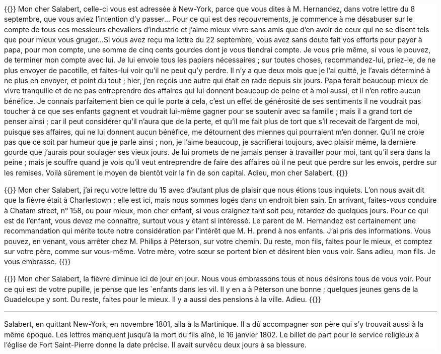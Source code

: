 {{<l n="58" a="CHÂLON À SALABERT" l="La Havane, 1<sup>er</sup> octobre 1801.">}}
Mon cher Salabert, celle-ci vous est adressée à New-York, parce que vous dites à M. Hernandez, dans votre lettre du 8 septembre, que vous aviez l’intention d’y passer… Pour ce qui est des recouvrements, je commence à me désabuser sur le compte de tous ces messieurs chevaliers d’industrie et j’aime mieux vivre sans amis que d’en avoir de ceux qui ne se disent tels que pour mieux vous gruger…Si vous avez reçu ma lettre du 22 septembre, vous avez sans doute fait vos efforts pour payer à papa, pour mon compte, une somme de cinq cents gourdes dont je vous tiendrai compte. Je vous prie même, si vous le pouvez, de terminer mon compte avec lui. Je lui envoie tous les papiers nécessaires ; sur toutes choses, recommandez-lui, priez-le, de ne plus envoyer de pacotille, et faites-lui voir qu’il ne peut qu’y perdre. Il n’y a que deux mois que je l’ai quitté, je l’avais déterminé à ne plus en envoyer, et point du tout ; hier, j’en reçois une autre qui était en rade depuis six jours. Papa ferait beaucoup mieux de vivre tranquille et de ne pas entreprendre des affaires qui lui donnent beaucoup de peine et à moi aussi, et il n’en retire aucun bénéfice. Je connais parfaitement bien ce qui le porte à cela, c’est un effet de générosité de ses sentiments il ne voudrait pas toucher à ce que ses enfants gagnent et voudrait lui-même gagner pour se soutenir avec sa famille ; mais il a grand tort de penser ainsi ; car il peut considérer qu’il n’aura que de la perte, et qu’il me fait plus de tort que s’il recevait de l’argent de moi, puisque ses affaires, qui ne lui donnent aucun bénéfice, me détournent des miennes qui pourraient m’en donner. Qu’il ne croie pas que ce soit par humeur que je parle ainsi ; non, je l’aime beaucoup, je sacrifierai toujours, avec plaisir même, la dernière gourde que j’aurais pour soulager ses vieux jours. Je lui promets de ne jamais penser à travailler pour moi, tant qu’il sera dans la peine ; mais je souffre quand je vois qu’il veut entreprendre de faire des affaires où il ne peut que perdre sur les envois, perdre sur les remises. Voilà sûrement le moyen de bientôt voir la fin de son capital. Adieu, mon cher Salabert.
{{</l>}}

{{<l n="59" a="JOSEPH CHAUVITEAU À SALABERT,<br/><small>À CHARLESTOWN</small>" l="New-York, 17 octobre 1801.">}}
Mon cher Salabert, j’ai reçu votre lettre du 15 avec d’autant plus de plaisir que nous étions tous inquiets. L’on nous avait dit que la fièvre était à Charlestown ; elle est ici, mais nous sommes logés dans un endroit bien sain. En arrivant, faites-vous conduire à Chatam street, n° 158, ou pour mieux, mon cher enfant, si vous craignez tant soit peu, retardez de quelques jours. Pour ce qui est de l’enfant, vous devez me connaître, surtout vous y étant si intéressé. Le parent de M. Hernandez est certainement une recommandation qui mérite toute notre considération par l’intérêt que M. H. prend à nos enfants. J’ai pris des informations. Vous pouvez, en venant, vous arrêter chez M. Philips à Péterson, sur votre chemin. Du reste, mon fils, faites pour le mieux, et comptez sur votre père, comme sur vous-même. Votre mère, votre sœur se portent bien et désirent bien vous voir. Sans adieu, mon fils. Je vous embrasse.
{{</l>}}

{{<l n="60" a=" " l="New-York, 21 octobre 1801." nosep="true">}}
Mon cher Salabert, la fièvre diminue ici de jour en jour. Nous vous embrassons tous et nous désirons tous de vous voir. Pour ce qui est de votre pupille, je pense que les `enfants dans les vil. Il y en a à Péterson une bonne ; quelques jeunes gens de la Guadeloupe y sont. Du reste, faites pour le mieux. Il y a aussi des pensions à la ville. Adieu.
{{</l>}}

<hr class="lettres"/>

<p class="note-lettres">Salabert, en quittant New-York, en novembre 1801, alla à la Mar­tinique. Il a dû accompagner son père qui s’y trouvait aussi à la même époque. Les lettres manquent jusqu’à la mort du fils aîné, le 16 jan­vier 1802. Le billet de part pour le service religieux à l’église de Fort ­Saint-Pierre donne la date précise. Il avait survécu deux jours à sa blessure.</p>
